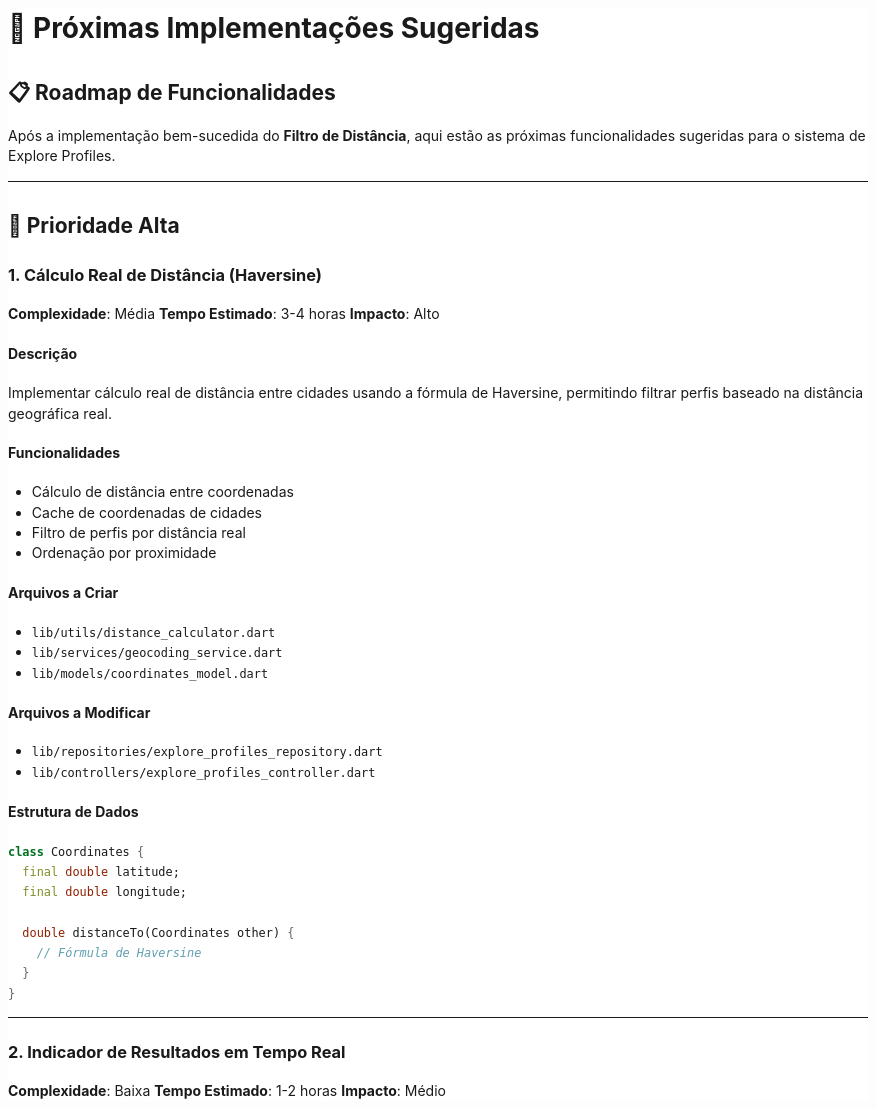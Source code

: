 # 🚀 Próximas Implementações Sugeridas

## 📋 Roadmap de Funcionalidades

Após a implementação bem-sucedida do **Filtro de Distância**, aqui estão as próximas funcionalidades sugeridas para o sistema de Explore Profiles.

---

## 🎯 Prioridade Alta

### 1. Cálculo Real de Distância (Haversine)
**Complexidade**: Média
**Tempo Estimado**: 3-4 horas
**Impacto**: Alto

#### Descrição
Implementar cálculo real de distância entre cidades usando a fórmula de Haversine, permitindo filtrar perfis baseado na distância geográfica real.

#### Funcionalidades
- Cálculo de distância entre coordenadas
- Cache de coordenadas de cidades
- Filtro de perfis por distância real
- Ordenação por proximidade

#### Arquivos a Criar
- `lib/utils/distance_calculator.dart`
- `lib/services/geocoding_service.dart`
- `lib/models/coordinates_model.dart`

#### Arquivos a Modificar
- `lib/repositories/explore_profiles_repository.dart`
- `lib/controllers/explore_profiles_controller.dart`

#### Estrutura de Dados
```dart
class Coordinates {
  final double latitude;
  final double longitude;
  
  double distanceTo(Coordinates other) {
    // Fórmula de Haversine
  }
}
```

---

### 2. Indicador de Resultados em Tempo Real
**Complexidade**: Baixa
**Tempo Estimado**: 1-2 horas
**Impacto**: Médio
